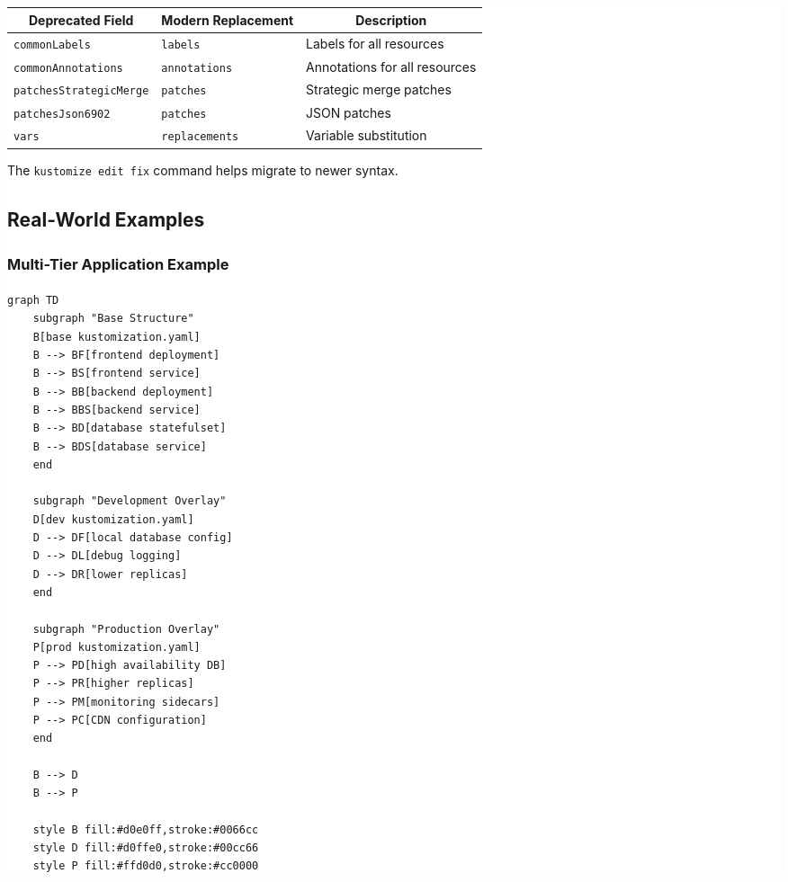 | Deprecated Field | Modern Replacement | Description |
|------------------|-------------|-------------|
| `commonLabels` | `labels` | Labels for all resources |
| `commonAnnotations` | `annotations` | Annotations for all resources |
| `patchesStrategicMerge` | `patches` | Strategic merge patches |
| `patchesJson6902` | `patches` | JSON patches |
| `vars` | `replacements` | Variable substitution |

The `kustomize edit fix` command helps migrate to newer syntax.

## Real-World Examples

### Multi-Tier Application Example

```mermaid
graph TD
    subgraph "Base Structure"
    B[base kustomization.yaml]
    B --> BF[frontend deployment]
    B --> BS[frontend service]
    B --> BB[backend deployment]
    B --> BBS[backend service]
    B --> BD[database statefulset]
    B --> BDS[database service]
    end
    
    subgraph "Development Overlay"
    D[dev kustomization.yaml]
    D --> DF[local database config]
    D --> DL[debug logging]
    D --> DR[lower replicas]
    end
    
    subgraph "Production Overlay"
    P[prod kustomization.yaml]
    P --> PD[high availability DB]
    P --> PR[higher replicas]
    P --> PM[monitoring sidecars]
    P --> PC[CDN configuration]
    end
    
    B --> D
    B --> P
    
    style B fill:#d0e0ff,stroke:#0066cc
    style D fill:#d0ffe0,stroke:#00cc66
    style P fill:#ffd0d0,stroke:#cc0000
```
